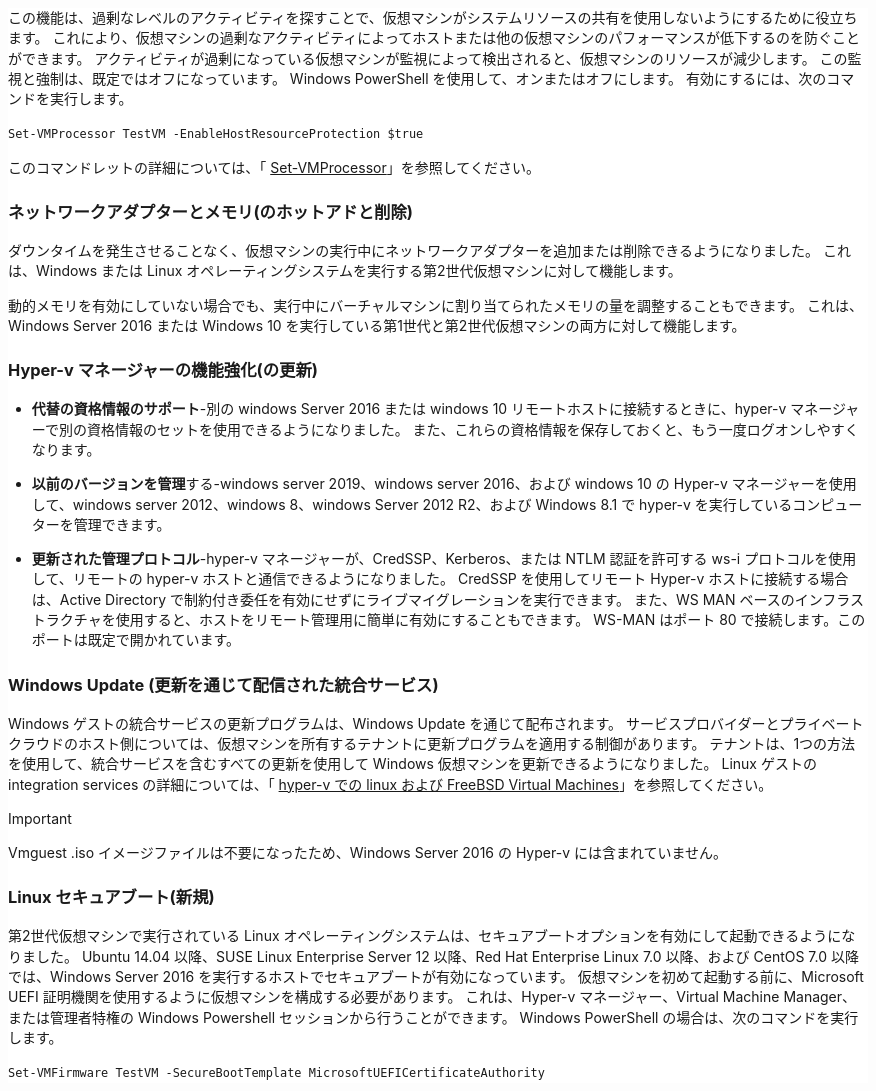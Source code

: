 この機能は、過剰なレベルのアクティビティを探すことで、仮想マシンがシステムリソースの共有を使用しないようにするために役立ちます。 これにより、仮想マシンの過剰なアクティビティによってホストまたは他の仮想マシンのパフォーマンスが低下するのを防ぐことができます。 アクティビティが過剰になっている仮想マシンが監視によって検出されると、仮想マシンのリソースが減少します。 この監視と強制は、既定ではオフになっています。 Windows PowerShell を使用して、オンまたはオフにします。 有効にするには、次のコマンドを実行します。  
  
```
Set-VMProcessor TestVM -EnableHostResourceProtection $true
```

このコマンドレットの詳細については、「 [Set-VMProcessor](https://docs.microsoft.com/powershell/module/hyper-v/set-vmprocessor)」を参照してください。

### <a name="hot-add-and-remove-for-network-adapters-and-memory-new"></a>ネットワークアダプターとメモリ\(のホットアドと削除\)

ダウンタイムを発生させることなく、仮想マシンの実行中にネットワークアダプターを追加または削除できるようになりました。 これは、Windows または Linux オペレーティングシステムを実行する第2世代仮想マシンに対して機能します。  
  
動的メモリを有効にしていない場合でも、実行中にバーチャルマシンに割り当てられたメモリの量を調整することもできます。 これは、Windows Server 2016 または Windows 10 を実行している第1世代と第2世代仮想マシンの両方に対して機能します。  

### <a name="hyper-v-manager-improvements-updated"></a>Hyper-v マネージャーの機能強化\(の更新\) 
  
-   **代替の資格情報のサポート**-別の windows Server 2016 または windows 10 リモートホストに接続するときに、hyper-v マネージャーで別の資格情報のセットを使用できるようになりました。 また、これらの資格情報を保存しておくと、もう一度ログオンしやすくなります。  
  
-   **以前のバージョンを管理**する-windows server 2019、windows server 2016、および windows 10 の Hyper-v マネージャーを使用して、windows server 2012、windows 8、windows Server 2012 R2、および Windows 8.1 で hyper-v を実行しているコンピューターを管理できます。  
  
-   **更新された管理プロトコル**-hyper-v マネージャーが、CredSSP、Kerberos、または NTLM 認証を許可する ws-i プロトコルを使用して、リモートの hyper-v ホストと通信できるようになりました。 CredSSP を使用してリモート Hyper-v ホストに接続する場合は、Active Directory で制約付き委任を有効にせずにライブマイグレーションを実行できます。 また、WS MAN ベースのインフラストラクチャを使用すると、ホストをリモート管理用に簡単に有効にすることもできます。 WS-MAN はポート 80 で接続します。このポートは既定で開かれています。  
  
### <a name="integration-services-delivered-through-windows-update-updated"></a>Windows Update \(更新を通じて配信された統合サービス\) 

Windows ゲストの統合サービスの更新プログラムは、Windows Update を通じて配布されます。 サービスプロバイダーとプライベートクラウドのホスト側については、仮想マシンを所有するテナントに更新プログラムを適用する制御があります。 テナントは、1つの方法を使用して、統合サービスを含むすべての更新を使用して Windows 仮想マシンを更新できるようになりました。 Linux ゲストの integration services の詳細については、「 [hyper-v での linux および FreeBSD Virtual Machines](Supported-Linux-and-FreeBSD-virtual-machines-for-Hyper-V-on-Windows.md)」を参照してください。  
  
> [!IMPORTANT]  
> Vmguest .iso イメージファイルは不要になったため、Windows Server 2016 の Hyper-v には含まれていません。  
  
### <a name="linux-secure-boot-new"></a>Linux セキュアブート\(新規\) 

第2世代仮想マシンで実行されている Linux オペレーティングシステムは、セキュアブートオプションを有効にして起動できるようになりました。 Ubuntu 14.04 以降、SUSE Linux Enterprise Server 12 以降、Red Hat Enterprise Linux 7.0 以降、および CentOS 7.0 以降では、Windows Server 2016 を実行するホストでセキュアブートが有効になっています。 仮想マシンを初めて起動する前に、Microsoft UEFI 証明機関を使用するように仮想マシンを構成する必要があります。 これは、Hyper-v マネージャー、Virtual Machine Manager、または管理者特権の Windows Powershell セッションから行うことができます。 Windows PowerShell の場合は、次のコマンドを実行します。  
  
```  
Set-VMFirmware TestVM -SecureBootTemplate MicrosoftUEFICertificateAuthority  
```  
  